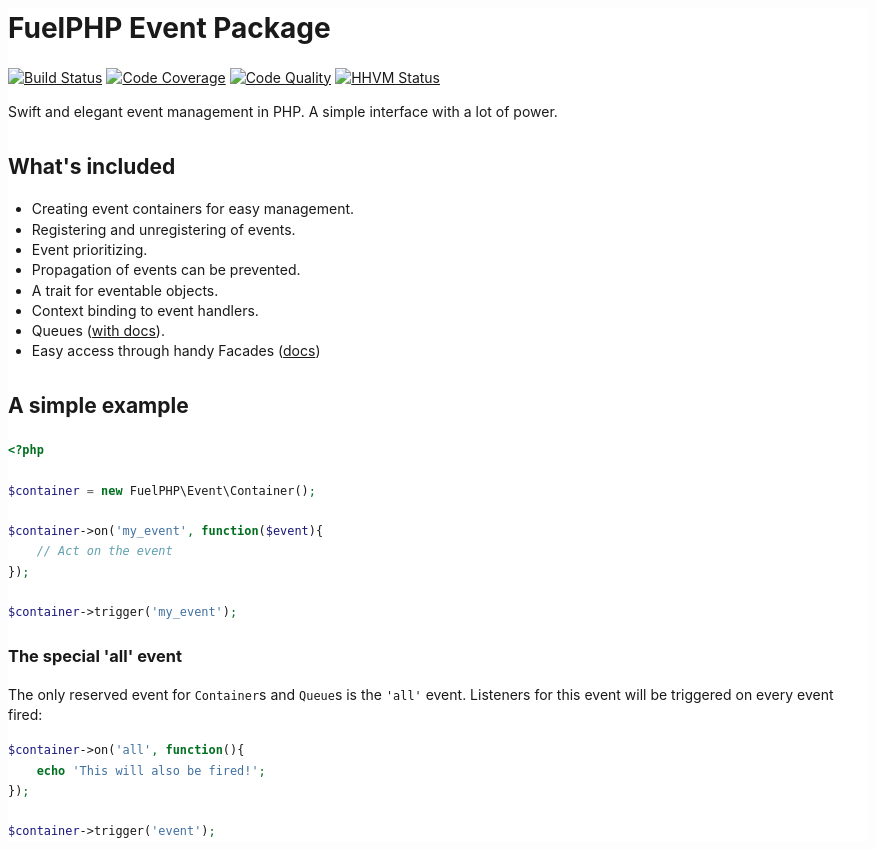 # FuelPHP Event Package

[![Build Status](https://secure.travis-ci.org/fuelphp/event.png)](http://travis-ci.org/fuelphp/event)
[![Code Coverage](https://scrutinizer-ci.com/g/fuelphp/event/badges/coverage.png?b=master)](https://scrutinizer-ci.com/g/fuelphp/event/?branch=master)
[![Code Quality](https://scrutinizer-ci.com/g/fuelphp/event/badges/quality-score.png?b=master)](https://scrutinizer-ci.com/g/fuelphp/event/?branch=master)
[![HHVM Status](http://hhvm.h4cc.de/badge/fuelphp/event.svg)](http://hhvm.h4cc.de/package/fuelphp/event)

Swift and elegant event management in PHP. A simple interface with a lot of power.

## What's included

* Creating event containers for easy management.
* Registering and unregistering of events.
* Event prioritizing.
* Propagation of events can be prevented.
* A trait for eventable objects.
* Context binding to event handlers.
* Queues ([with docs](https://github.com/fuelphp/event/blob/master/queue.md)).
* Easy access through handy Facades ([docs](https://github.com/fuelphp/event/blob/master/facades.md))

## A simple example

```php
<?php

$container = new FuelPHP\Event\Container();

$container->on('my_event', function($event){
	// Act on the event
});

$container->trigger('my_event');
```

### The special 'all' event

The only reserved event for `Container`s and `Queue`s is the `'all'` event. Listeners for this event
will be triggered on every event fired:

```php
$container->on('all', function(){
	echo 'This will also be fired!';
});

$container->trigger('event');
```
